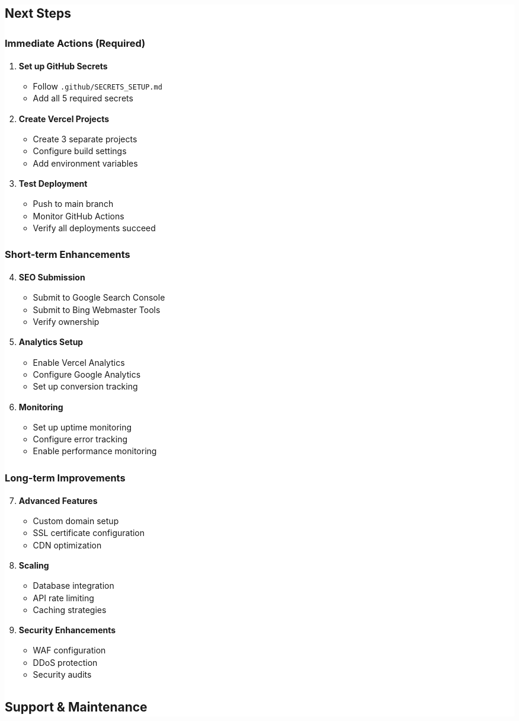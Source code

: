 ## Next Steps

### Immediate Actions (Required)

1. **Set up GitHub Secrets**
   - Follow `.github/SECRETS_SETUP.md`
   - Add all 5 required secrets

2. **Create Vercel Projects**
   - Create 3 separate projects
   - Configure build settings
   - Add environment variables

3. **Test Deployment**
   - Push to main branch
   - Monitor GitHub Actions
   - Verify all deployments succeed

### Short-term Enhancements

4. **SEO Submission**
   - Submit to Google Search Console
   - Submit to Bing Webmaster Tools
   - Verify ownership

5. **Analytics Setup**
   - Enable Vercel Analytics
   - Configure Google Analytics
   - Set up conversion tracking

6. **Monitoring**
   - Set up uptime monitoring
   - Configure error tracking
   - Enable performance monitoring

### Long-term Improvements

7. **Advanced Features**
   - Custom domain setup
   - SSL certificate configuration
   - CDN optimization

8. **Scaling**
   - Database integration
   - API rate limiting
   - Caching strategies

9. **Security Enhancements**
   - WAF configuration
   - DDoS protection
   - Security audits

## Support & Maintenance
